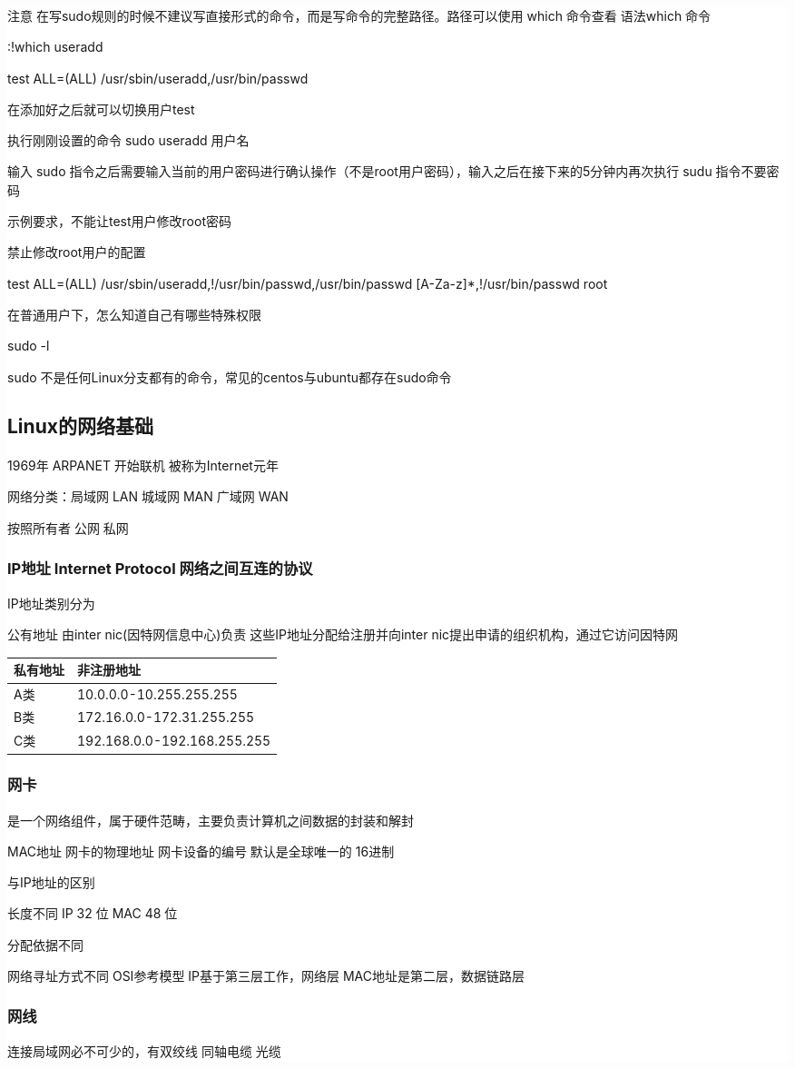 注意 在写sudo规则的时候不建议写直接形式的命令，而是写命令的完整路径。路径可以使用 which 命令查看 语法which 命令

:!which useradd

test ALL=(ALL) /usr/sbin/useradd,/usr/bin/passwd

在添加好之后就可以切换用户test

执行刚刚设置的命令 sudo useradd 用户名

输入 sudo 指令之后需要输入当前的用户密码进行确认操作（不是root用户密码），输入之后在接下来的5分钟内再次执行 sudu 指令不要密码

示例要求，不能让test用户修改root密码

禁止修改root用户的配置

test ALL=(ALL) /usr/sbin/useradd,!/usr/bin/passwd,/usr/bin/passwd [A-Za-z]*,!/usr/bin/passwd root

在普通用户下，怎么知道自己有哪些特殊权限

sudo -l

sudo 不是任何Linux分支都有的命令，常见的centos与ubuntu都存在sudo命令

## Linux的网络基础

1969年 ARPANET 开始联机 被称为Internet元年

网络分类：局域网 LAN  城域网 MAN  广域网 WAN

按照所有者 公网 私网

### IP地址 Internet Protocol  网络之间互连的协议

IP地址类别分为

公有地址  由inter nic(因特网信息中心)负责 这些IP地址分配给注册并向inter nic提出申请的组织机构，通过它访问因特网

私有地址 | 非注册地址
| :----- | :----- |
A类 | 10.0.0.0-10.255.255.255
B类 | 172.16.0.0-172.31.255.255
C类 | 192.168.0.0-192.168.255.255

### 网卡

是一个网络组件，属于硬件范畴，主要负责计算机之间数据的封装和解封

MAC地址 网卡的物理地址 网卡设备的编号 默认是全球唯一的 16进制

与IP地址的区别

长度不同 IP 32 位  MAC 48 位

分配依据不同

网络寻址方式不同 OSI参考模型 IP基于第三层工作，网络层  MAC地址是第二层，数据链路层

### 网线

连接局域网必不可少的，有双绞线 同轴电缆 光缆
